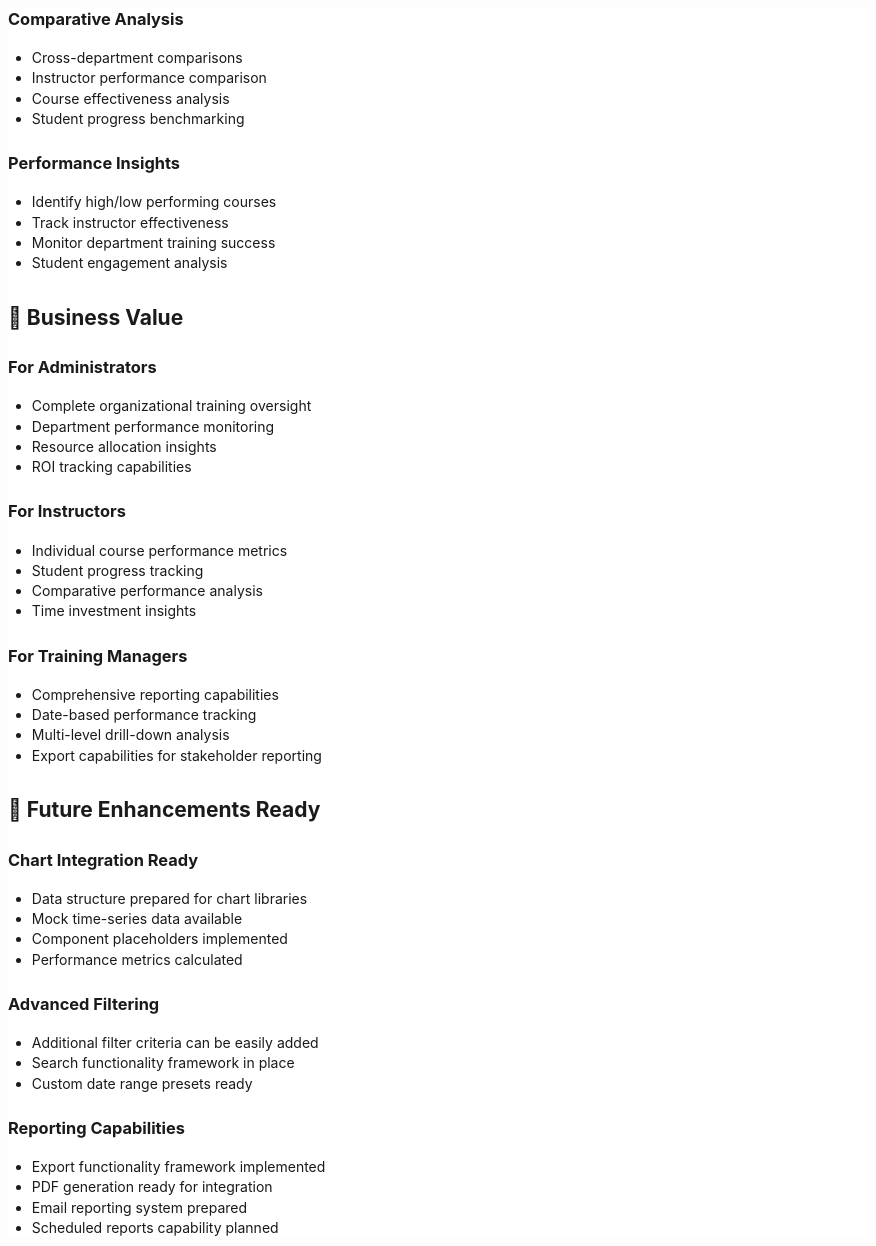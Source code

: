 ### **Comparative Analysis**
- Cross-department comparisons
- Instructor performance comparison
- Course effectiveness analysis
- Student progress benchmarking

### **Performance Insights**
- Identify high/low performing courses
- Track instructor effectiveness
- Monitor department training success
- Student engagement analysis

## 🎯 **Business Value**

### **For Administrators**
- Complete organizational training oversight
- Department performance monitoring
- Resource allocation insights
- ROI tracking capabilities

### **For Instructors**
- Individual course performance metrics
- Student progress tracking
- Comparative performance analysis
- Time investment insights

### **For Training Managers**
- Comprehensive reporting capabilities
- Date-based performance tracking
- Multi-level drill-down analysis
- Export capabilities for stakeholder reporting

## 🚀 **Future Enhancements Ready**

### **Chart Integration Ready**
- Data structure prepared for chart libraries
- Mock time-series data available
- Component placeholders implemented
- Performance metrics calculated

### **Advanced Filtering**
- Additional filter criteria can be easily added
- Search functionality framework in place
- Custom date range presets ready

### **Reporting Capabilities**
- Export functionality framework implemented
- PDF generation ready for integration
- Email reporting system prepared
- Scheduled reports capability planned
